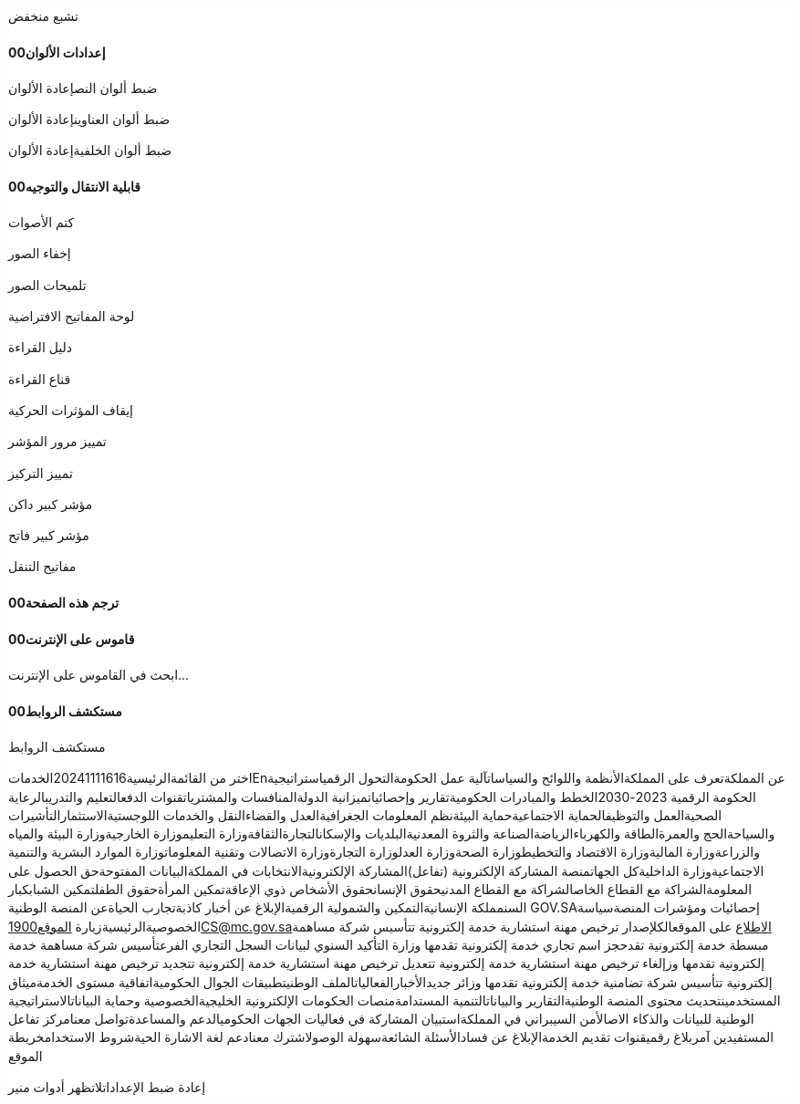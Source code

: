 تشبع منخفض

#### إعدادات الألوان00

ضبط ألوان النصإعادة الألوان

ضبط ألوان العناوينإعادة الألوان

ضبط ألوان الخلفيةإعادة الألوان

#### قابلية الانتقال والتوجيه00

كتم الأصوات

إخفاء الصور

تلميحات الصور

لوحة المفاتيح الافتراضية

دليل القراءة

قناع القراءة

إيقاف المؤثرات الحركية

تمييز مرور المؤشر

تمييز التركيز

مؤشر كبير داكن

مؤشر كبير فاتح

مفاتيح التنقل

#### ترجم هذه الصفحة00

#### قاموس على الإنترنت00

ابحث في القاموس على الإنترنت...


#### مستكشف الروابط00

مستكشف الروابط

اختر من القائمةالرئيسية20241111616الخدماتEnعن المملكةتعرف على المملكةالأنظمة واللوائح والسياساتآلية عمل الحكومةالتحول الرقمياستراتيجية الحكومة الرقمية 2023-2030الخطط والمبادرات الحكوميةتقارير وإحصائياتميزانية الدولةالمنافسات والمشترياتقنوات الدفعالتعليم والتدريبالرعاية الصحيةالعمل والتوظيفالحماية الاجتماعيةحماية البيئةنظم المعلومات الجغرافيةالعدل والقضاءالنقل والخدمات اللوجستيةالاستثمارالتأشيرات والسياحةالحج والعمرةالطاقة والكهرباءالرياضةالصناعة والثروة المعدنيةالبلديات والإسكانالتجارةالثقافةوزارة التعليموزارة الخارجيةوزارة البيئة والمياه والزراعةوزارة الماليةوزارة الاقتصاد والتخطيطوزارة الصحةوزارة العدلوزارة التجارةوزارة الاتصالات وتقنية المعلوماتوزارة الموارد البشرية والتنمية الاجتماعيةوزارة الداخليةكل الجهاتمنصة المشاركة الإلكترونية (تفاعل)المشاركة الإلكترونيةالانتخابات في المملكةالبيانات المفتوحةحق الحصول على المعلومةالشراكة مع القطاع الخاصالشراكة مع القطاع المدنيحقوق الإنسانحقوق الأشخاص ذوي الإعاقةتمكين المرأةحقوق الطفلتمكين الشبابكبار السنمملكة الإنسانيةالتمكين والشمولية الرقميةالإبلاغ عن أخبار كاذبةتجارب الحياةعن المنصة الوطنية GOV.SAإحصائيات ومؤشرات المنصةسياسة الخصوصيةالرئيسيةزيارة الموقع1900CS@mc.gov.saالاطلاع على الموقعالكلإصدار ترخيص مهنة استشارية خدمة إلكترونية تتأسيس شركة مساهمة مبسطة خدمة إلكترونية تقدحجز اسم تجاري خدمة إلكترونية تقدمها وزارة التأكيد السنوي لبيانات السجل التجاري الفرعتأسيس شركة مساهمة خدمة إلكترونية تقدمها وزإلغاء ترخيص مهنة استشارية خدمة إلكترونية تتعديل ترخيص مهنة استشارية خدمة إلكترونية تتجديد ترخيص مهنة استشارية خدمة إلكترونية تتأسيس شركة تضامنية خدمة إلكترونية تقدمها وزائر جديدالأخبارالفعالياتالملف الوطنيتطبيقات الجوال الحكوميةاتفاقية مستوى الخدمةميثاق المستخدمينتحديث محتوى المنصة الوطنيةالتقارير والبياناتالتنمية المستدامةمنصات الحكومات الإلكترونية الخليجيةالخصوصية وحماية البياناتالاستراتيجية الوطنية للبيانات والذكاء الاصالأمن السيبراني في المملكةاستبيان المشاركة في فعاليات الجهات الحكوميالدعم والمساعدةتواصل معنامركز تفاعل المستفيدين آمربلاغ رقميقنوات تقديم الخدمةالإبلاغ عن فسادالأسئلة الشائعةسهولة الوصولاشترك معنادعم لغة الاشارة الحيةشروط الاستخدامخريطة الموقع

إعادة ضبط الإعداداتلاتظهر أدوات منير